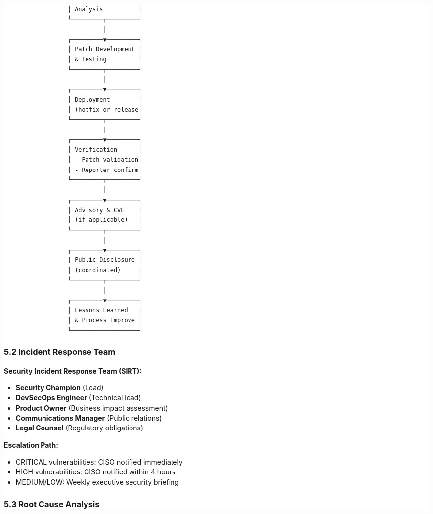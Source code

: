 ```
                  │ Analysis          │
                  └─────────┬─────────┘
                            │
                  ┌─────────▼─────────┐
                  │ Patch Development │
                  │ & Testing         │
                  └─────────┬─────────┘
                            │
                  ┌─────────▼─────────┐
                  │ Deployment        │
                  │ (hotfix or release│
                  └─────────┬─────────┘
                            │
                  ┌─────────▼─────────┐
                  │ Verification      │
                  │ - Patch validation│
                  │ - Reporter confirm│
                  └─────────┬─────────┘
                            │
                  ┌─────────▼─────────┐
                  │ Advisory & CVE    │
                  │ (if applicable)   │
                  └─────────┬─────────┘
                            │
                  ┌─────────▼─────────┐
                  │ Public Disclosure │
                  │ (coordinated)     │
                  └─────────┬─────────┘
                            │
                  ┌─────────▼─────────┐
                  │ Lessons Learned   │
                  │ & Process Improve │
                  └───────────────────┘
```

### 5.2 Incident Response Team

**Security Incident Response Team (SIRT):**
- **Security Champion** (Lead)
- **DevSecOps Engineer** (Technical lead)
- **Product Owner** (Business impact assessment)
- **Communications Manager** (Public relations)
- **Legal Counsel** (Regulatory obligations)

**Escalation Path:**
- CRITICAL vulnerabilities: CISO notified immediately
- HIGH vulnerabilities: CISO notified within 4 hours
- MEDIUM/LOW: Weekly executive security briefing

### 5.3 Root Cause Analysis
